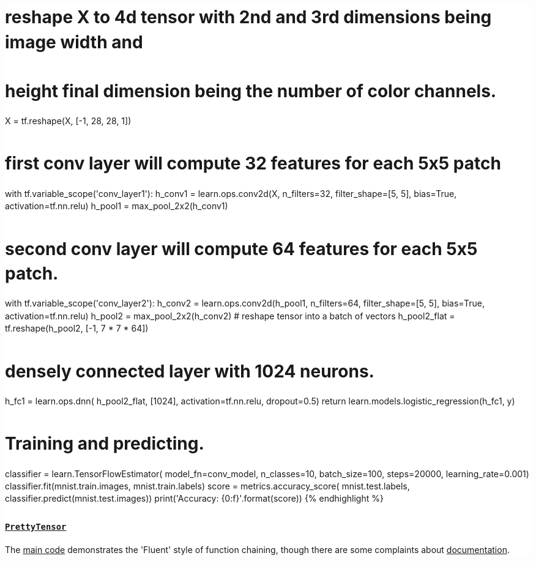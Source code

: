   # reshape X to 4d tensor with 2nd and 3rd dimensions being image width and
  # height final dimension being the number of color channels.
  X = tf.reshape(X, [-1, 28, 28, 1])
  
  # first conv layer will compute 32 features for each 5x5 patch
  with tf.variable_scope('conv_layer1'):
    h_conv1 = learn.ops.conv2d(X, n_filters=32, filter_shape=[5, 5],
                               bias=True, activation=tf.nn.relu)
    h_pool1 = max_pool_2x2(h_conv1)
    
  # second conv layer will compute 64 features for each 5x5 patch.
  with tf.variable_scope('conv_layer2'):
    h_conv2 = learn.ops.conv2d(h_pool1, n_filters=64, filter_shape=[5, 5],
                               bias=True, activation=tf.nn.relu)
    h_pool2 = max_pool_2x2(h_conv2)
    # reshape tensor into a batch of vectors
    h_pool2_flat = tf.reshape(h_pool2, [-1, 7 * 7 * 64])
    
  # densely connected layer with 1024 neurons.
  h_fc1 = learn.ops.dnn(
      h_pool2_flat, [1024], activation=tf.nn.relu, dropout=0.5)
  return learn.models.logistic_regression(h_fc1, y)

# Training and predicting.
classifier = learn.TensorFlowEstimator(
    model_fn=conv_model, n_classes=10, batch_size=100, steps=20000,
    learning_rate=0.001)
classifier.fit(mnist.train.images, mnist.train.labels)
score = metrics.accuracy_score(
    mnist.test.labels, classifier.predict(mnist.test.images))
print('Accuracy: {0:f}'.format(score))
{% endhighlight %}


### [```PrettyTensor```](https://github.com/google/prettytensor)

The [main code](https://github.com/google/prettytensor) demonstrates the 'Fluent' style of function chaining,
though there are some complaints about [documentation](https://github.com/google/prettytensor/blob/master/docs/pretty_tensor_top_level.md).
